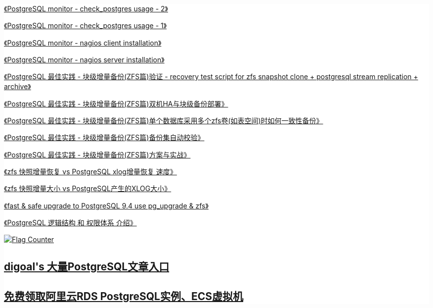 [《PostgreSQL monitor - check_postgres usage - 2》](../201306/20130605_02.md)      
    
[《PostgreSQL monitor - check_postgres usage - 1》](../201306/20130605_01.md)      
    
[《PostgreSQL monitor - nagios client installation》](../201306/20130603_02.md)      
    
[《PostgreSQL monitor - nagios server installation》](../201306/20130603_01.md)      
    
[《PostgreSQL 最佳实践 - 块级增量备份(ZFS篇)验证 - recovery test script for zfs snapshot clone + postgresql stream replication + archive》](../201608/20160823_09.md)      
    
[《PostgreSQL 最佳实践 - 块级增量备份(ZFS篇)双机HA与块级备份部署》](../201608/20160823_08.md)      
    
[《PostgreSQL 最佳实践 - 块级增量备份(ZFS篇)单个数据库采用多个zfs卷(如表空间)时如何一致性备份》](../201608/20160823_07.md)      
    
[《PostgreSQL 最佳实践 - 块级增量备份(ZFS篇)备份集自动校验》](../201608/20160823_06.md)      
    
[《PostgreSQL 最佳实践 - 块级增量备份(ZFS篇)方案与实战》](../201608/20160823_05.md)      
    
[《zfs 快照增量恢复 vs PostgreSQL xlog增量恢复 速度》](../201601/20160104_02.md)      
    
[《zfs 快照增量大小 vs PostgreSQL产生的XLOG大小》](../201601/20160104_01.md)      
    
[《fast & safe upgrade to PostgreSQL 9.4 use pg_upgrade & zfs》](../201412/20141219_01.md)      
      
[《PostgreSQL 逻辑结构 和 权限体系 介绍》](../201605/20160510_01.md)        
     
  
<a rel="nofollow" href="http://info.flagcounter.com/h9V1"  ><img src="http://s03.flagcounter.com/count/h9V1/bg_FFFFFF/txt_000000/border_CCCCCC/columns_2/maxflags_12/viewers_0/labels_0/pageviews_0/flags_0/"  alt="Flag Counter"  border="0"  ></a>  
  
  
  
  
  
  
## [digoal's 大量PostgreSQL文章入口](https://github.com/digoal/blog/blob/master/README.md "22709685feb7cab07d30f30387f0a9ae")
  
  
## [免费领取阿里云RDS PostgreSQL实例、ECS虚拟机](https://free.aliyun.com/ "57258f76c37864c6e6d23383d05714ea")
  
